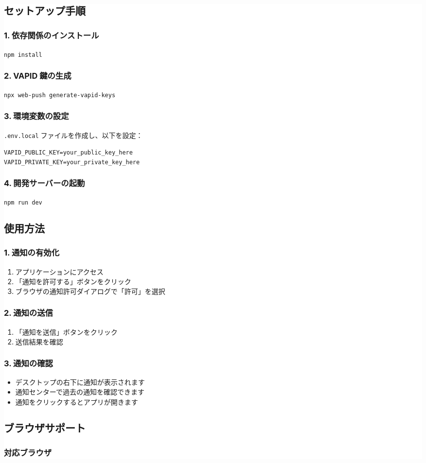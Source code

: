 ## セットアップ手順

### 1. 依存関係のインストール

```bash
npm install
```

### 2. VAPID 鍵の生成

```bash
npx web-push generate-vapid-keys
```

### 3. 環境変数の設定

`.env.local` ファイルを作成し、以下を設定：

```
VAPID_PUBLIC_KEY=your_public_key_here
VAPID_PRIVATE_KEY=your_private_key_here
```

### 4. 開発サーバーの起動

```bash
npm run dev
```

## 使用方法

### 1. 通知の有効化

1. アプリケーションにアクセス
2. 「通知を許可する」ボタンをクリック
3. ブラウザの通知許可ダイアログで「許可」を選択

### 2. 通知の送信

1. 「通知を送信」ボタンをクリック
2. 送信結果を確認

### 3. 通知の確認

- デスクトップの右下に通知が表示されます
- 通知センターで過去の通知を確認できます
- 通知をクリックするとアプリが開きます

## ブラウザサポート

### 対応ブラウザ
